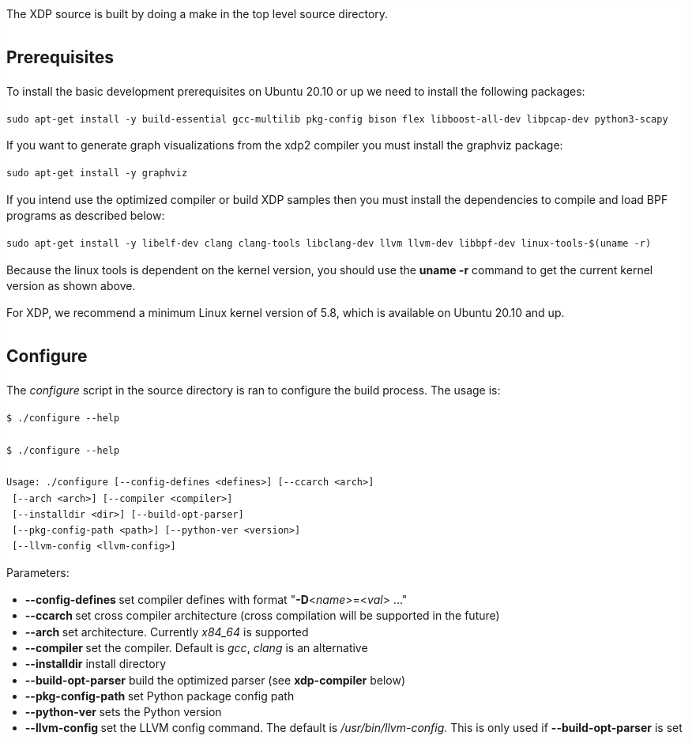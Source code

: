 The XDP source is built by doing a make in the top level source directory.

Prerequisites
-------------

To install the basic development prerequisites on Ubuntu 20.10 or up we need to install the following packages:

```
sudo apt-get install -y build-essential gcc-multilib pkg-config bison flex libboost-all-dev libpcap-dev python3-scapy
```

If you want to generate graph visualizations from the xdp2 compiler you must
install the graphviz package:

```
sudo apt-get install -y graphviz
```

If you intend use the optimized compiler or build XDP samples then you must
install the dependencies to compile and load BPF programs as described below:

```
sudo apt-get install -y libelf-dev clang clang-tools libclang-dev llvm llvm-dev libbpf-dev linux-tools-$(uname -r)
```

Because the linux tools is dependent on the kernel version, you should use the
**uname -r** command to get the current kernel version as shown above.

For XDP, we recommend a minimum Linux kernel version of 5.8, which is available on Ubuntu 20.10 and up.

Configure
---------

The *configure* script in the source directory is ran to configure the
build process. The usage is:

```
$ ./configure --help

$ ./configure --help

Usage: ./configure [--config-defines <defines>] [--ccarch <arch>]
 [--arch <arch>] [--compiler <compiler>]
 [--installdir <dir>] [--build-opt-parser]
 [--pkg-config-path <path>] [--python-ver <version>]
 [--llvm-config <llvm-config>]
```

Parameters:

* **--config-defines <defines>** set compiler defines with format
  "**-D**\<*name*\>=\<*val*\> ..."
* **--ccarch <arch>** set cross compiler architecture (cross compilation will
be supported in the future)
* **--arch <arch>** set architecture. Currently *x84_64* is supported
* **--compiler <compiler>** set the compiler. Default is *gcc*, *clang* is
an alternative
* **--installdir** install directory
* **--build-opt-parser** build the optimized parser (see **xdp-compiler**
below)
* **--pkg-config-path <path>** set Python package config path
* **--python-ver <version>** sets the Python version
* **--llvm-config <llvm-config>** set the LLVM config command. The default
is */usr/bin/llvm-config*. This is only used if **--build-opt-parser** is set
